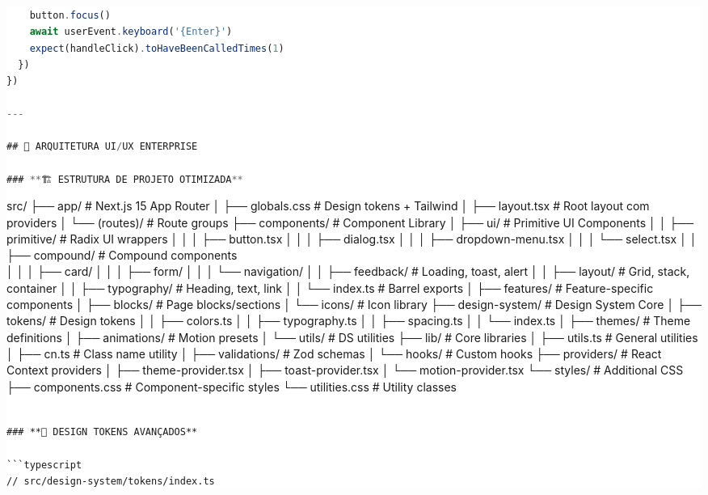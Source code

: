 ```typescript
    button.focus()
    await userEvent.keyboard('{Enter}')
    expect(handleClick).toHaveBeenCalledTimes(1)
  })
})

---

## 📁 ARQUITETURA UI/UX ENTERPRISE

### **🏗️ ESTRUTURA DE PROJETO OTIMIZADA**

```
src/
├── app/                          # Next.js 15 App Router
│   ├── globals.css              # Design tokens + Tailwind
│   ├── layout.tsx               # Root layout com providers
│   └── (routes)/                # Route groups
├── components/                   # Component Library
│   ├── ui/                      # Primitive UI Components
│   │   ├── primitive/           # Radix UI wrappers
│   │   │   ├── button.tsx
│   │   │   ├── dialog.tsx
│   │   │   ├── dropdown-menu.tsx
│   │   │   └── select.tsx
│   │   ├── compound/            # Compound components  
│   │   │   ├── card/
│   │   │   ├── form/
│   │   │   └── navigation/
│   │   ├── feedback/            # Loading, toast, alert
│   │   ├── layout/              # Grid, stack, container
│   │   ├── typography/          # Heading, text, link
│   │   └── index.ts            # Barrel exports
│   ├── features/                # Feature-specific components
│   ├── blocks/                  # Page blocks/sections
│   └── icons/                   # Icon library
├── design-system/               # Design System Core
│   ├── tokens/                  # Design tokens
│   │   ├── colors.ts
│   │   ├── typography.ts
│   │   ├── spacing.ts
│   │   └── index.ts
│   ├── themes/                  # Theme definitions
│   ├── animations/              # Motion presets
│   └── utils/                   # DS utilities
├── lib/                         # Core libraries
│   ├── utils.ts                 # General utilities
│   ├── cn.ts                    # Class name utility
│   ├── validations/             # Zod schemas
│   └── hooks/                   # Custom hooks
├── providers/                   # React Context providers
│   ├── theme-provider.tsx
│   ├── toast-provider.tsx
│   └── motion-provider.tsx
└── styles/                      # Additional CSS
    ├── components.css           # Component-specific styles
    └── utilities.css            # Utility classes
```

### **🎨 DESIGN TOKENS AVANÇADOS**

```typescript
// src/design-system/tokens/index.ts
```